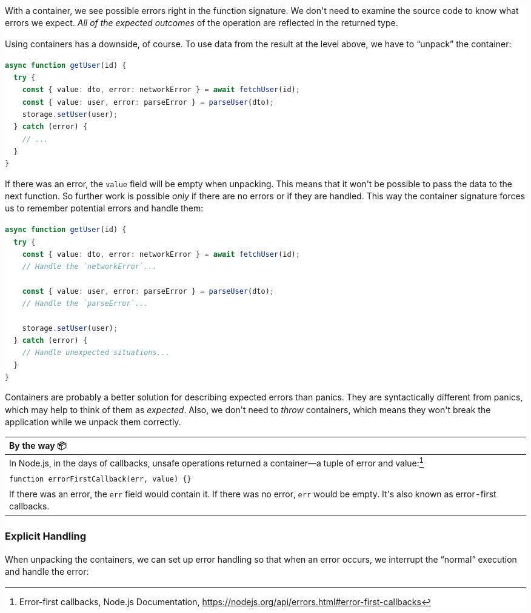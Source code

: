 With a container, we see possible errors right in the function signature. We don't need to examine the source code to know what errors we expect. _All of the expected outcomes_ of the operation are reflected in the returned type.

Using containers has a downside, of course. To use data from the result at the level above, we have to “unpack” the container:

```ts
async function getUser(id) {
  try {
    const { value: dto, error: networkError } = await fetchUser(id);
    const { value: user, error: parseError } = parseUser(dto);
    storage.setUser(user);
  } catch (error) {
    // ...
  }
}
```

If there was an error, the `value` field will be empty when unpacking. This means that it won't be possible to pass the data to the next function. So further work is possible _only_ if there are no errors or if they are handled. This way the container signature forces us to remember potential errors and handle them:

```ts
async function getUser(id) {
  try {
    const { value: dto, error: networkError } = await fetchUser(id);
    // Handle the `networkError`...

    const { value: user, error: parseError } = parseUser(dto);
    // Handle the `parseError`...

    storage.setUser(user);
  } catch (error) {
    // Handle unexpected situations...
  }
}
```

Containers are probably a better solution for describing expected errors than panics. They are syntactically different from panics, which may help to think of them as _expected_. Also, we don't need to _throw_ containers, which means they won't break the application while we unpack them correctly.

| By the way 📦                                                                                                                                   |
| :---------------------------------------------------------------------------------------------------------------------------------------------- |
| In Node.js, in the days of callbacks, unsafe operations returned a container—a tuple of error and value:[^errnode]                              |
| `function errorFirstCallback(err, value) {}`                                                                                                    |
| If there was an error, the `err` field would contain it. If there was no error, `err` would be empty. It's also known as error-first callbacks. |

### Explicit Handling

When unpacking the containers, we can set up error handling so that when an error occurs, we interrupt the “normal” execution and handle the error:


[^dmmf]: “Domain Modeling Made Functional” by Scott Wlaschin, https://www.goodreads.com/book/show/34921689-domain-modeling-made-functional
[^errorsexceptions]: “Errors Are Not Exceptions” by swyx, https://www.swyx.io/errors-not-exceptions
[^errormodel]: “The Error Model” by Joe Duffy, http://joeduffyblog.com/2016/02/07/the-error-model/
[^replacethrow]: “Replacing Throwing Exceptions with Notification in Validations” by Martin Fowler, https://martinfowler.com/articles/replaceThrowWithNotification.html
[^pragmaticprogrammer]: “The Pragmatic Programmer” by Andy Hunt, https://www.goodreads.com/book/show/4099.The_Pragmatic_Programmer
[^aggregateerror]: `AggregateError`, MDN, https://developer.mozilla.org/en-US/docs/Web/JavaScript/Reference/Global_Objects/AggregateError
[^fpts]: Typed functional programming in TypeScript, https://github.com/gcanti/fp-ts
[^failfast]: Fail-fast, Wikipedia, https://en.wikipedia.org/wiki/Fail-fast
[^railwayprogramming]: “Railway Oriented Programming” by Scott Wlaschin, https://fsharpforfunandprofit.com/rop/
[^exhaustivecheck]: `switch-exhaustiveness-check`, ES Lint TypeScript, https://typescript-eslint.io/rules/switch-exhaustiveness-check/
[^pipe]: `pipe`, fp/ts, https://gcanti.github.io/fp-ts/modules/function.ts.html#pipe
[^sweetmonads]: Easy-to-use monads implementation with static types definition, https://github.com/JSMonk/sweet-monads
[^neverthrow]: Type-Safe Errors for JS & TypeScript, neverthrow, https://github.com/supermacro/neverthrow
[^againstrailway]: “Against Railway-Oriented Programming” by by Scott Wlaschin, https://fsharpforfunandprofit.com/posts/against-railway-oriented-programming/
[^crosscutting]: Cross-Cutting Concern, Wikipedia, https://en.wikipedia.org/wiki/Cross-cutting_concern
[^decorator]: Decorator Pattern, Refactoring Guru https://refactoring.guru/design-patterns/decorator
[^codethatfits]: “Code That Fits in Your Head” by Mark Seemann, https://www.goodreads.com/book/show/57345272-code-that-fits-in-your-head
[^errorboundaries]: Error Boundaries, React Docs, https://reactjs.org/docs/error-boundaries.html
[^errnode]: Error-first callbacks, Node.js Documentation, https://nodejs.org/api/errors.html#error-first-callbacks
[^lsp]: “A behavioral notion of subtyping” by Barbara H. Liskov, Jeannette M. Wing, https://dl.acm.org/doi/10.1145/197320.197383
[^adapter]: Adapter Pattern, Refactoring Guru, https://refactoring.guru/design-patterns/adapter